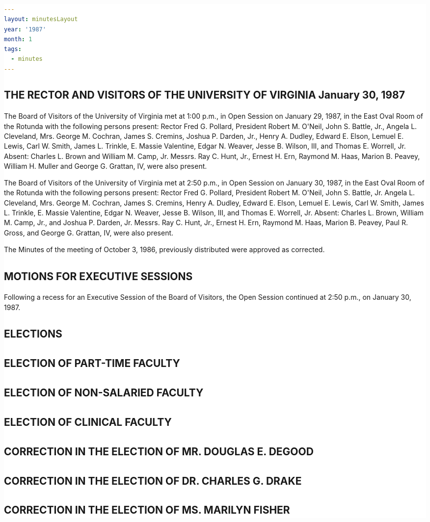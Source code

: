 ```yaml
---
layout: minutesLayout
year: '1987'
month: 1
tags:
  - minutes
---
```

THE RECTOR AND VISITORS OF THE UNIVERSITY OF VIRGINIA January 30, 1987
----------------------------------------------------------------------

The Board of Visitors of the University of Virginia met at 1:00 p.m., in Open Session on January 29, 1987, in the East Oval Room of the Rotunda with the following persons present: Rector Fred G. Pollard, President Robert M. O'Neil, John S. Battle, Jr., Angela L. Cleveland, Mrs. George M. Cochran, James S. Cremins, Joshua P. Darden, Jr., Henry A. Dudley, Edward E. Elson, Lemuel E. Lewis, Carl W. Smith, James L. Trinkle, E. Massie Valentine, Edgar N. Weaver, Jesse B. Wilson, III, and Thomas E. Worrell, Jr. Absent: Charles L. Brown and William M. Camp, Jr. Messrs. Ray C. Hunt, Jr., Ernest H. Ern, Raymond M. Haas, Marion B. Peavey, William H. Muller and George G. Grattan, IV, were also present.

The Board of Visitors of the University of Virginia met at 2:50 p.m., in Open Session on January 30, 1987, in the East Oval Room of the Rotunda with the following persons present: Rector Fred G. Pollard, President Robert M. O'Neil, John S. Battle, Jr. Angela L. Cleveland, Mrs. George M. Cochran, James S. Cremins, Henry A. Dudley, Edward E. Elson, Lemuel E. Lewis, Carl W. Smith, James L. Trinkle, E. Massie Valentine, Edgar N. Weaver, Jesse B. Wilson, III, and Thomas E. Worrell, Jr. Absent: Charles L. Brown, William M. Camp, Jr., and Joshua P. Darden, Jr. Messrs. Ray C. Hunt, Jr., Ernest H. Ern, Raymond M. Haas, Marion B. Peavey, Paul R. Gross, and George G. Grattan, IV, were also present.

The Minutes of the meeting of October 3, 1986, previously distributed were approved as corrected.

MOTIONS FOR EXECUTIVE SESSIONS
------------------------------

Following a recess for an Executive Session of the Board of Visitors, the Open Session continued at 2:50 p.m., on January 30, 1987.

ELECTIONS
---------

ELECTION OF PART-TIME FACULTY
-----------------------------

ELECTION OF NON-SALARIED FACULTY
--------------------------------

ELECTION OF CLINICAL FACULTY
----------------------------

CORRECTION IN THE ELECTION OF MR. DOUGLAS E. DEGOOD
---------------------------------------------------

CORRECTION IN THE ELECTION OF DR. CHARLES G. DRAKE
--------------------------------------------------

CORRECTION IN THE ELECTION OF MS. MARILYN FISHER
------------------------------------------------
